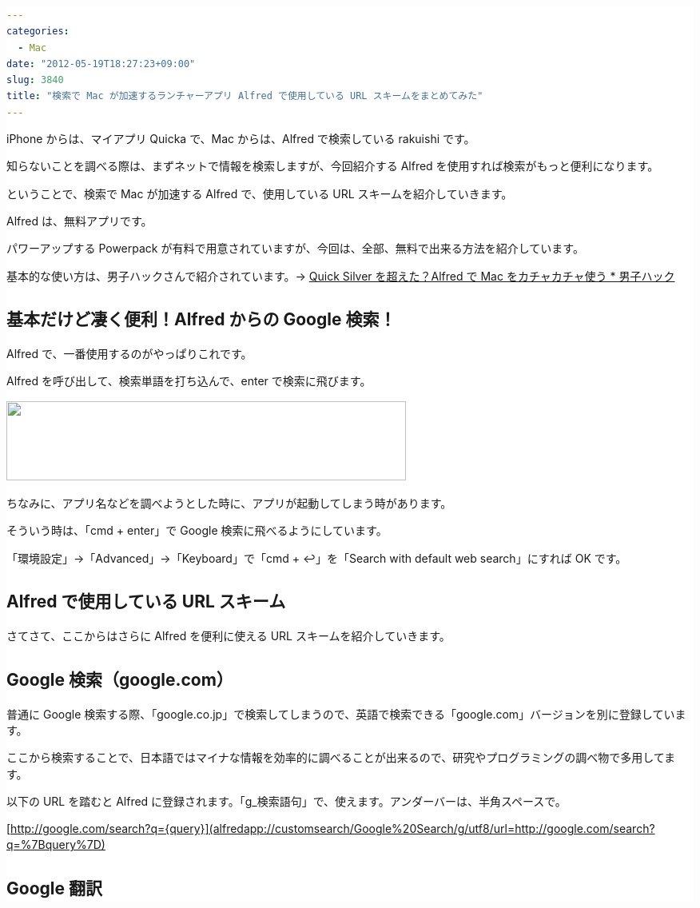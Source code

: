 ```yaml
---
categories:
  - Mac
date: "2012-05-19T18:27:23+09:00"
slug: 3840
title: "検索で Mac が加速するランチャーアプリ Alfred で使用している URL スキームをまとめてみた"
---
```


iPhone からは、マイアプリ Quicka で、Mac からは、Alfred で検索している rakuishi です。

知らないことを調べる際は、まずネットで情報を検索しますが、今回紹介する Alfred を使用すれば検索がもっと便利になります。

ということで、検索で Mac が加速する Alfred で、使用している URL スキームを紹介していきます。

Alfred は、無料アプリです。

パワーアップする Powerpack が有料で用意されていますが、今回は、全部、無料で出来る方法を紹介しています。

<app id="405843582" title="Alfred 1.2（無料）" src="http://a1.mzstatic.com/us/r1000/069/Purple/v4/b4/7b/51/b47b5118-5ba5-a359-0bc6-e71494225963/appicon.100x100-75.png">

基本的な使い方は、男子ハックさんで紹介されています。→ [Quick Silver を超えた？Alfred で Mac をカチャカチャ使う \* 男子ハック](http://www.danshihack.com/2011/06/09/saku/alfred.html)

## 基本だけど凄く便利！Alfred からの Google 検索！

Alfred で、一番使用するのがやっぱりこれです。

Alfred を呼び出して、検索単語を打ち込んで、enter で検索に飛びます。

<img alt="" src="/images/2012/05/3840_1.png" width="500" height="99">

ちなみに、アプリ名などを調べようとした時に、アプリが起動してしまう時があります。

そういう時は、「cmd + enter」で Google 検索に飛べるようにしています。

「環境設定」→「Advanced」→「Keyboard」で「cmd + ↩」を「Search with default web search」にすれば OK です。

## Alfred で使用している URL スキーム

さてさて、ここからはさらに Alfred を便利に使える URL スキームを紹介していきます。

## Google 検索（google.com）

普通に Google 検索する際、「google.co.jp」で検索してしまうので、英語で検索できる「google.com」バージョンを別に登録しています。

ここから検索することで、日本語ではマイナな情報を効率的に調べることが出来るので、研究やプログラミングの調べ物で多用してます。

以下の URL を踏むと Alfred に登録されます。「g\_検索語句」で、使えます。アンダーバーは、半角スペースで。

[http://google.com/search?q={query}](alfredapp://customsearch/Google%20Search/g/utf8/url=http://google.com/search?q=%7Bquery%7D)

## Google 翻訳
